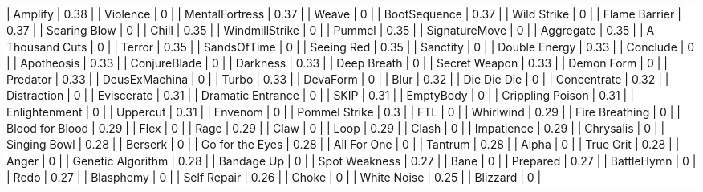| Amplify            |        0.38 |     | Violence           |        0    |
| MentalFortress     |        0.37 |     | Weave              |        0    |
| BootSequence       |        0.37 |     | Wild Strike        |        0    |
| Flame Barrier      |        0.37 |     | Searing Blow       |        0    |
| Chill              |        0.35 |     | WindmillStrike     |        0    |
| Pummel             |        0.35 |     | SignatureMove      |        0    |
| Aggregate          |        0.35 |     | A Thousand Cuts    |        0    |
| Terror             |        0.35 |     | SandsOfTime        |        0    |
| Seeing Red         |        0.35 |     | Sanctity           |        0    |
| Double Energy      |        0.33 |     | Conclude           |        0    |
| Apotheosis         |        0.33 |     | ConjureBlade       |        0    |
| Darkness           |        0.33 |     | Deep Breath        |        0    |
| Secret Weapon      |        0.33 |     | Demon Form         |        0    |
| Predator           |        0.33 |     | DeusExMachina      |        0    |
| Turbo              |        0.33 |     | DevaForm           |        0    |
| Blur               |        0.32 |     | Die Die Die        |        0    |
| Concentrate        |        0.32 |     | Distraction        |        0    |
| Eviscerate         |        0.31 |     | Dramatic Entrance  |        0    |
| SKIP               |        0.31 |     | EmptyBody          |        0    |
| Crippling Poison   |        0.31 |     | Enlightenment      |        0    |
| Uppercut           |        0.31 |     | Envenom            |        0    |
| Pommel Strike      |        0.3  |     | FTL                |        0    |
| Whirlwind          |        0.29 |     | Fire Breathing     |        0    |
| Blood for Blood    |        0.29 |     | Flex               |        0    |
| Rage               |        0.29 |     | Claw               |        0    |
| Loop               |        0.29 |     | Clash              |        0    |
| Impatience         |        0.29 |     | Chrysalis          |        0    |
| Singing Bowl       |        0.28 |     | Berserk            |        0    |
| Go for the Eyes    |        0.28 |     | All For One        |        0    |
| Tantrum            |        0.28 |     | Alpha              |        0    |
| True Grit          |        0.28 |     | Anger              |        0    |
| Genetic Algorithm  |        0.28 |     | Bandage Up         |        0    |
| Spot Weakness      |        0.27 |     | Bane               |        0    |
| Prepared           |        0.27 |     | BattleHymn         |        0    |
| Redo               |        0.27 |     | Blasphemy          |        0    |
| Self Repair        |        0.26 |     | Choke              |        0    |
| White Noise        |        0.25 |     | Blizzard           |        0    |